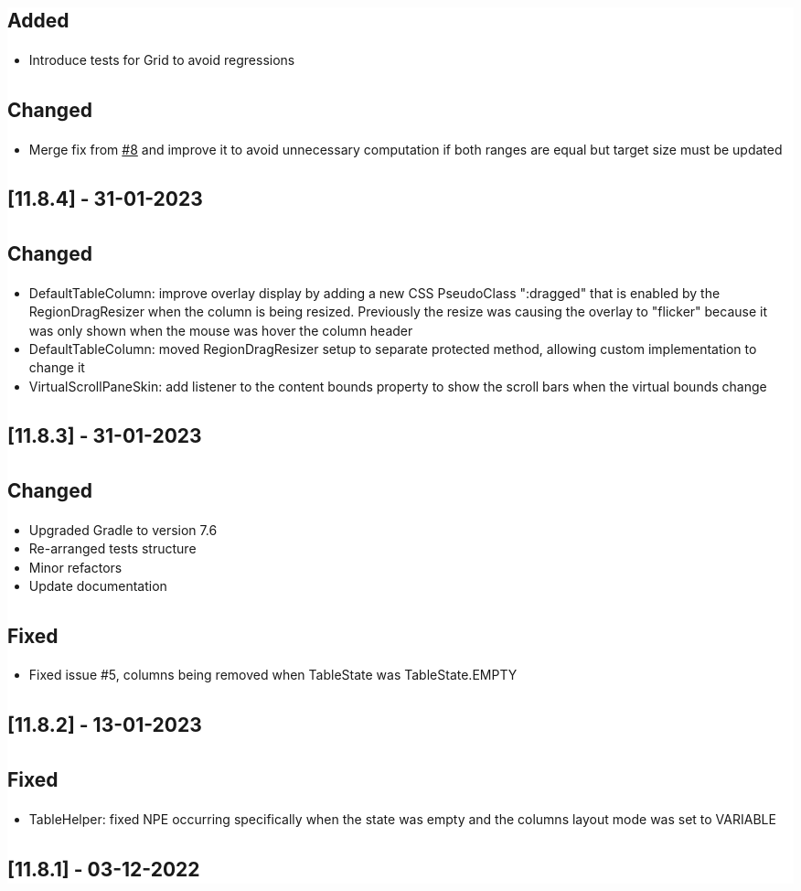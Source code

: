## Added

- Introduce tests for Grid to avoid regressions

## Changed

- Merge fix from [#8](https://github.com/palexdev/VirtualizedFX/pull/8) and improve it to avoid unnecessary computation
  if both ranges are equal but target size must be updated

## [11.8.4] - 31-01-2023

## Changed

- DefaultTableColumn: improve overlay display by adding a new CSS PseudoClass ":dragged" that is enabled by the
  RegionDragResizer when the column is being resized. Previously the resize was causing the overlay to "flicker" because
  it was only shown when the mouse was hover the column header
- DefaultTableColumn: moved RegionDragResizer setup to separate protected method, allowing custom implementation to
  change it
- VirtualScrollPaneSkin: add listener to the content bounds property to show the scroll bars when the virtual bounds
  change

## [11.8.3] - 31-01-2023

## Changed

- Upgraded Gradle to version 7.6
- Re-arranged tests structure
- Minor refactors
- Update documentation

## Fixed

- Fixed issue #5, columns being removed when TableState was TableState.EMPTY

## [11.8.2] - 13-01-2023

## Fixed

- TableHelper: fixed NPE occurring specifically when the state was empty and the columns layout mode was set to VARIABLE

## [11.8.1] - 03-12-2022
